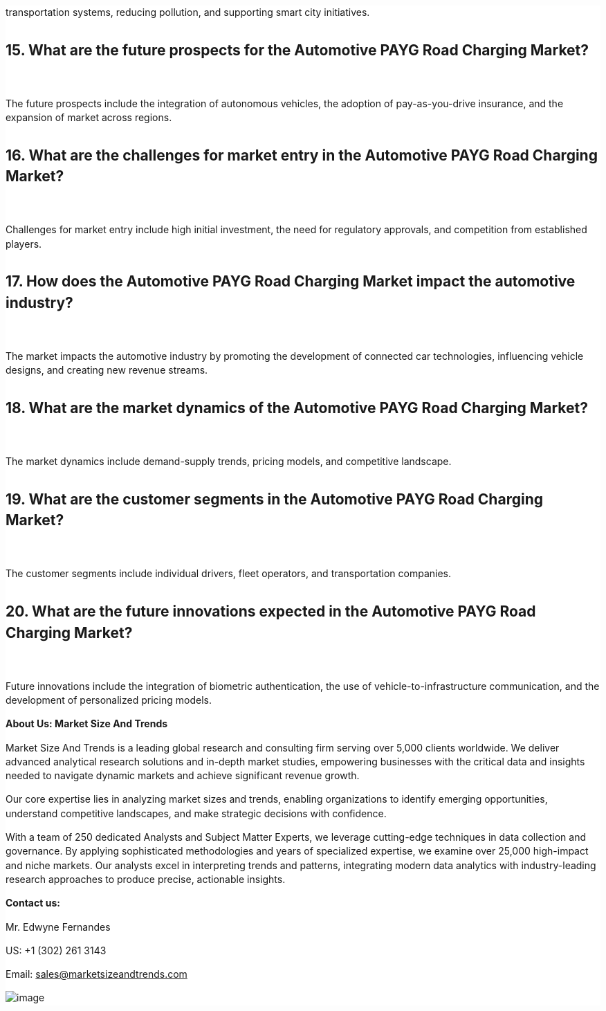 transportation systems, reducing pollution, and supporting smart city initiatives.</p><h2>15. What are the future prospects for the Automotive PAYG Road Charging Market?</h2><p>&nbsp;</p><p>The future prospects include the integration of autonomous vehicles, the adoption of pay-as-you-drive insurance, and the expansion of market across regions.</p><h2>16. What are the challenges for market entry in the Automotive PAYG Road Charging Market?</h2><p>&nbsp;</p><p>Challenges for market entry include high initial investment, the need for regulatory approvals, and competition from established players.</p><h2>17. How does the Automotive PAYG Road Charging Market impact the automotive industry?</h2><p>&nbsp;</p><p>The market impacts the automotive industry by promoting the development of connected car technologies, influencing vehicle designs, and creating new revenue streams.</p><h2>18. What are the market dynamics of the Automotive PAYG Road Charging Market?</h2><p>&nbsp;</p><p>The market dynamics include demand-supply trends, pricing models, and competitive landscape.</p><h2>19. What are the customer segments in the Automotive PAYG Road Charging Market?</h2><p>&nbsp;</p><p>The customer segments include individual drivers, fleet operators, and transportation companies.</p><h2>20. What are the future innovations expected in the Automotive PAYG Road Charging Market?</h2><p>&nbsp;</p><p>Future innovations include the integration of biometric authentication, the use of vehicle-to-infrastructure communication, and the development of personalized pricing models.</p></body></html></p><p><strong>About Us:&nbsp;Market Size And Trends</strong></p><p>Market Size And Trends&nbsp;is a leading global research and consulting firm serving over 5,000 clients worldwide. We deliver advanced analytical research solutions and in-depth market studies, empowering businesses with the critical data and insights needed to navigate dynamic markets and achieve significant revenue growth.</p><p>Our core expertise lies in analyzing market sizes and trends, enabling organizations to identify emerging opportunities, understand competitive landscapes, and make strategic decisions with confidence.</p><p>With a team of 250 dedicated Analysts and Subject Matter Experts, we leverage cutting-edge techniques in data collection and governance. By applying sophisticated methodologies and years of specialized expertise, we examine over 25,000 high-impact and niche markets. Our analysts excel in interpreting trends and patterns, integrating modern data analytics with industry-leading research approaches to produce precise, actionable insights.</p><p><strong>Contact us:</strong></p><p>Mr. Edwyne Fernandes</p><p>US: +1 (302) 261 3143</p><p>Email: <a href="mailto:sales@marketsizeandtrends.com">sales@marketsizeandtrends.com</a>&nbsp;</p>
![image](https://github.com/user-attachments/assets/3c88566e-3eb3-411e-9423-5395fda41aad)
